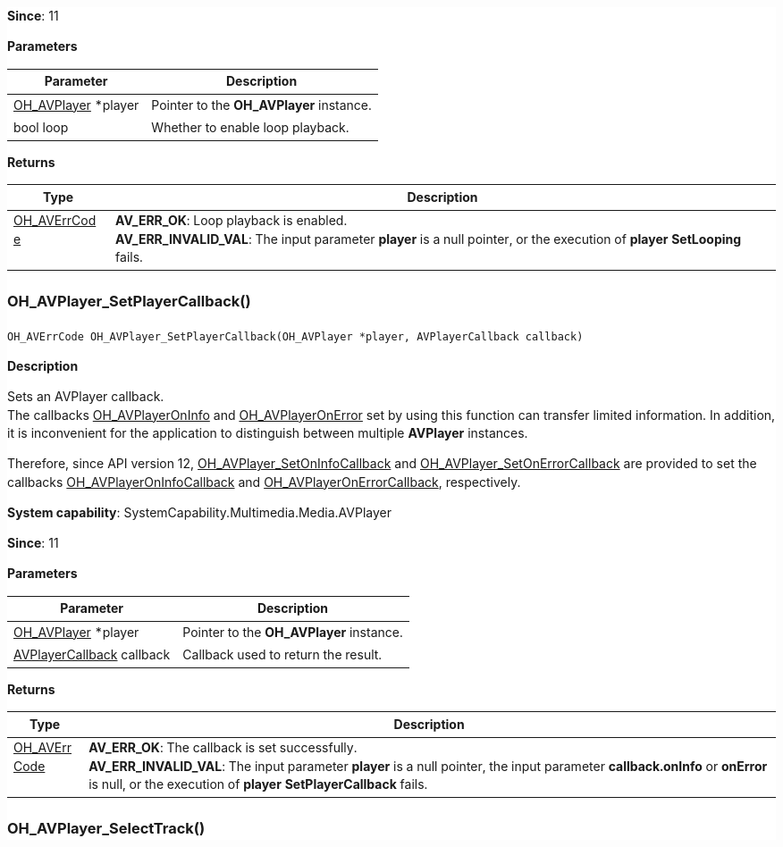 **Since**: 11


**Parameters**

| Parameter| Description|
| -- | -- |
| [OH_AVPlayer](capi-oh-avplayer.md) *player | Pointer to the **OH_AVPlayer** instance.|
| bool loop | Whether to enable loop playback.|

**Returns**

| Type| Description|
| -- | -- |
| [OH_AVErrCode](../apis-avcodec-kit/_core.md#oh_averrcode-1) | **AV_ERR_OK**: Loop playback is enabled.<br>         **AV_ERR_INVALID_VAL**: The input parameter **player** is a null pointer, or the execution of **player SetLooping** fails.|

### OH_AVPlayer_SetPlayerCallback()

```
OH_AVErrCode OH_AVPlayer_SetPlayerCallback(OH_AVPlayer *player, AVPlayerCallback callback)
```

**Description**

Sets an AVPlayer callback.<br>The callbacks [OH_AVPlayerOnInfo](capi-avplayer-base-h.md#oh_avplayeroninfo) and [OH_AVPlayerOnError](capi-avplayer-base-h.md#oh_avplayeronerror) set by using this function can transfer limited information. In addition, it is inconvenient for the application to distinguish between multiple **AVPlayer** instances.

Therefore, since API version 12, [OH_AVPlayer_SetOnInfoCallback](capi-avplayer-h.md#oh_avplayer_setoninfocallback) and [OH_AVPlayer_SetOnErrorCallback](capi-avplayer-h.md#oh_avplayer_setonerrorcallback) are provided to set the callbacks [OH_AVPlayerOnInfoCallback](capi-avplayer-base-h.md#oh_avplayeroninfocallback) and [OH_AVPlayerOnErrorCallback](capi-avplayer-base-h.md#oh_avplayeronerrorcallback), respectively.

**System capability**: SystemCapability.Multimedia.Media.AVPlayer

**Since**: 11


**Parameters**

| Parameter| Description|
| -- | -- |
| [OH_AVPlayer](capi-oh-avplayer.md) *player | Pointer to the **OH_AVPlayer** instance.|
| [AVPlayerCallback](capi-avplayercallback.md) callback | Callback used to return the result.|

**Returns**

| Type| Description|
| -- | -- |
| [OH_AVErrCode](../apis-avcodec-kit/_core.md#oh_averrcode-1) | **AV_ERR_OK**: The callback is set successfully.<br>         **AV_ERR_INVALID_VAL**: The input parameter **player** is a null pointer, the input parameter **callback.onInfo** or **onError** is null, or the execution of **player SetPlayerCallback** fails.|

### OH_AVPlayer_SelectTrack()
